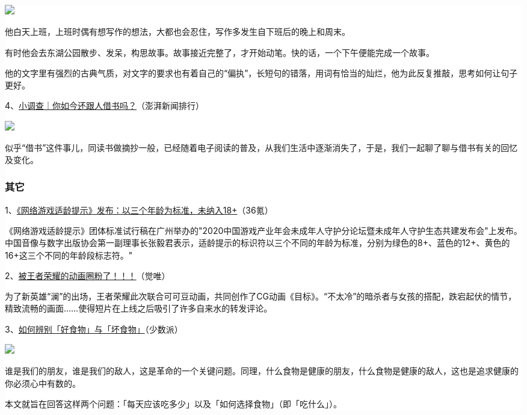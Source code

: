 <p class="weekly-img"><img src="http://images.infzm.com/cms/medias/image/20/12/15/bdb17585d58657acc1c38de7bd7f55e1.jpeg" referrerpolicy="no-referrer"></p>

他白天上班，上班时偶有想写作的想法，大都也会忍住，写作多发生自下班后的晚上和周末。

有时他会去东湖公园散步、发呆，构思故事。故事接近完整了，才开始动笔。快的话，一个下午便能完成一个故事。

他的文字里有强烈的古典气质，对文字的要求也有着自己的“偏执”，长短句的错落，用词有恰当的灿烂，他为此反复推敲，思考如何让句子更好。

4、<a href="https://thepaper.cn/newsDetail_forward_10421599" target="_blank">小调查｜你如今还跟人借书吗？</a>（澎湃新闻排行）

<p class="weekly-img"><img src="https://imagecloud.thepaper.cn/thepaper/image/104/232/609.jpg" referrerpolicy="no-referrer"></p>

似乎“借书”这件事儿，同读书做摘抄一般，已经随着电子阅读的普及，从我们生活中逐渐消失了，于是，我们一起聊了聊与借书有关的回忆及变化。

### 其它

1、<a href="https://mp.weixin.qq.com/s/StUyzT2BIps_HKnjuhykrA" target="_blank">《网络游戏适龄提示》发布：以三个年龄为标准，未纳入18+</a>（36氪）

《网络游戏适龄提示》团体标准试行稿在广州举办的"2020中国游戏产业年会未成年人守护分论坛暨未成年人守护生态共建发布会"上发布。中国音像与数字出版协会第一副理事长张毅君表示，适龄提示的标识符以三个不同的年龄为标准，分别为绿色的8+、蓝色的12+、黄色的16+这三个不同的年龄段标志符。"

2、<a href="https://www.jiawin.com/p/94503" target="_blank">被王者荣耀的动画圈粉了！！！</a>（觉唯）

<p class="weekly-img"><video src="https://file.adquan.com/uploads_img/bn12y1607588442.mp4" referrerpolicy="no-referrer" controls></video></p>

为了新英雄“澜”的出场，王者荣耀此次联合可可豆动画，共同创作了CG动画《目标》。“不太冷”的暗杀者与女孩的搭配，跌宕起伏的情节，精致流畅的画面……使得短片在上线之后吸引了许多自来水的转发评论。

3、<a href="https://sspai.com/post/64103" target="_blank">如何辨别「好食物」与「坏食物」</a>（少数派）

<p class="weekly-img"><img src="https://cdn.sspai.com/2020/12/18/43c47e2f3860897a0805c9b09b76c78c.jpeg" referrerpolicy="no-referrer"></p>

谁是我们的朋友，谁是我们的敌人，这是革命的一个关键问题。同理，什么食物是健康的朋友，什么食物是健康的敌人，这也是追求健康的你必须心中有数的。

本文就旨在回答这样两个问题：「每天应该吃多少」以及「如何选择食物」（即「吃什么」）。